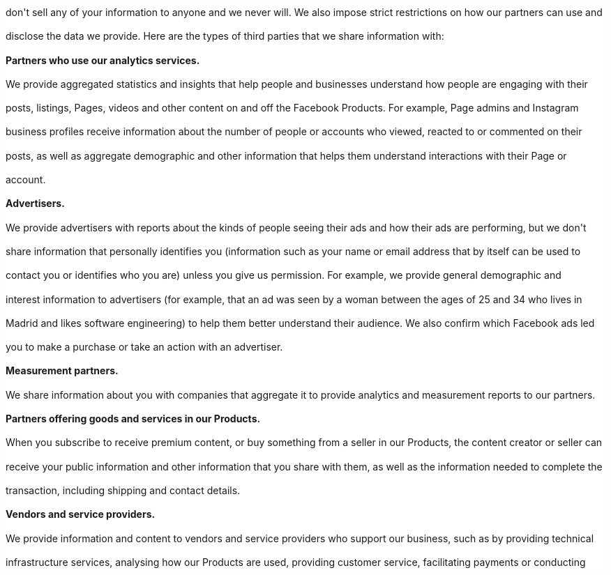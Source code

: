 don't sell any of your information to anyone and we never will. We also impose strict restrictions on how our partners can use and

disclose the data we provide. Here are the types of third parties that we share information with:

**Partners who use our analytics services.**

We provide aggregated statistics and insights that help people and businesses understand how people are engaging with their

posts, listings, Pages, videos and other content on and off the Facebook Products. For example, Page admins and Instagram

business profiles receive information about the number of people or accounts who viewed, reacted to or commented on their

posts, as well as aggregate demographic and other information that helps them understand interactions with their Page or

account.

**Advertisers.**

We provide advertisers with reports about the kinds of people seeing their ads and how their ads are performing, but we don't

share information that personally identifies you (information such as your name or email address that by itself can be used to

contact you or identifies who you are) unless you give us permission. For example, we provide general demographic and

interest information to advertisers (for example, that an ad was seen by a woman between the ages of 25 and 34 who lives in

Madrid and likes software engineering) to help them better understand their audience. We also confirm which Facebook ads led

you to make a purchase or take an action with an advertiser.

**Measurement partners.**

We share information about you with companies that aggregate it to provide analytics and measurement reports to our partners.

**Partners offering goods and services in our Products.**

When you subscribe to receive premium content, or buy something from a seller in our Products, the content creator or seller can

receive your public information and other information that you share with them, as well as the information needed to complete the

transaction, including shipping and contact details.

**Vendors and service providers.**

We provide information and content to vendors and service providers who support our business, such as by providing technical

infrastructure services, analysing how our Products are used, providing customer service, facilitating payments or conducting

